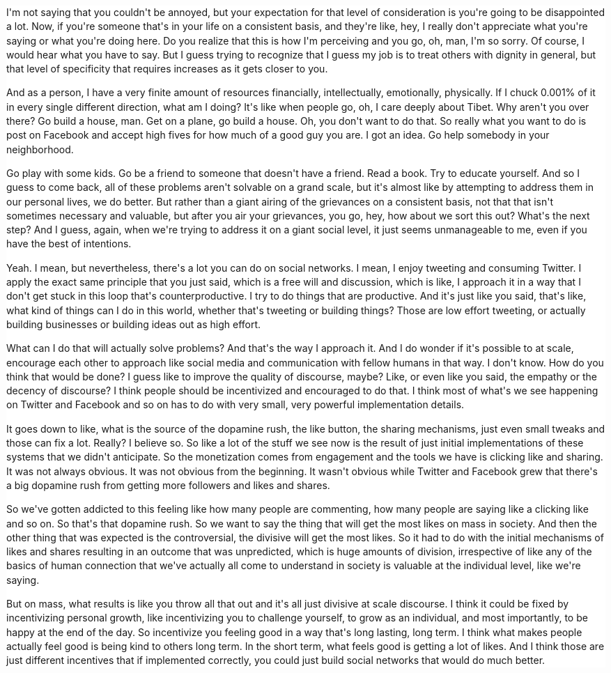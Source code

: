 I'm not saying that you couldn't be annoyed, but your expectation for that level of consideration is you're going to be disappointed a lot. Now, if you're someone that's in your life on a consistent basis, and they're like, hey, I really don't appreciate what you're saying or what you're doing here. Do you realize that this is how I'm perceiving and you go, oh, man, I'm so sorry. Of course, I would hear what you have to say. But I guess trying to recognize that I guess my job is to treat others with dignity in general, but that level of specificity that requires increases as it gets closer to you.

And as a person, I have a very finite amount of resources financially, intellectually, emotionally, physically. If I chuck 0.001% of it in every single different direction, what am I doing? It's like when people go, oh, I care deeply about Tibet. Why aren't you over there? Go build a house, man. Get on a plane, go build a house. Oh, you don't want to do that. So really what you want to do is post on Facebook and accept high fives for how much of a good guy you are. I got an idea. Go help somebody in your neighborhood.

Go play with some kids. Go be a friend to someone that doesn't have a friend. Read a book. Try to educate yourself. And so I guess to come back, all of these problems aren't solvable on a grand scale, but it's almost like by attempting to address them in our personal lives, we do better. But rather than a giant airing of the grievances on a consistent basis, not that that isn't sometimes necessary and valuable, but after you air your grievances, you go, hey, how about we sort this out? What's the next step? And I guess, again, when we're trying to address it on a giant social level, it just seems unmanageable to me, even if you have the best of intentions.

Yeah. I mean, but nevertheless, there's a lot you can do on social networks. I mean, I enjoy tweeting and consuming Twitter. I apply the exact same principle that you just said, which is a free will and discussion, which is like, I approach it in a way that I don't get stuck in this loop that's counterproductive. I try to do things that are productive. And it's just like you said, that's like, what kind of things can I do in this world, whether that's tweeting or building things? Those are low effort tweeting, or actually building businesses or building ideas out as high effort.

What can I do that will actually solve problems? And that's the way I approach it. And I do wonder if it's possible to at scale, encourage each other to approach like social media and communication with fellow humans in that way. I don't know. How do you think that would be done? I guess like to improve the quality of discourse, maybe? Like, or even like you said, the empathy or the decency of discourse? I think people should be incentivized and encouraged to do that. I think most of what's we see happening on Twitter and Facebook and so on has to do with very small, very powerful implementation details.

It goes down to like, what is the source of the dopamine rush, the like button, the sharing mechanisms, just even small tweaks and those can fix a lot. Really? I believe so. So like a lot of the stuff we see now is the result of just initial implementations of these systems that we didn't anticipate. So the monetization comes from engagement and the tools we have is clicking like and sharing. It was not always obvious. It was not obvious from the beginning. It wasn't obvious while Twitter and Facebook grew that there's a big dopamine rush from getting more followers and likes and shares.

So we've gotten addicted to this feeling like how many people are commenting, how many people are saying like a clicking like and so on. So that's that dopamine rush. So we want to say the thing that will get the most likes on mass in society. And then the other thing that was expected is the controversial, the divisive will get the most likes. So it had to do with the initial mechanisms of likes and shares resulting in an outcome that was unpredicted, which is huge amounts of division, irrespective of like any of the basics of human connection that we've actually all come to understand in society is valuable at the individual level, like we're saying.

But on mass, what results is like you throw all that out and it's all just divisive at scale discourse. I think it could be fixed by incentivizing personal growth, like incentivizing you to challenge yourself, to grow as an individual, and most importantly, to be happy at the end of the day. So incentivize you feeling good in a way that's long lasting, long term. I think what makes people actually feel good is being kind to others long term. In the short term, what feels good is getting a lot of likes. And I think those are just different incentives that if implemented correctly, you could just build social networks that would do much better.

